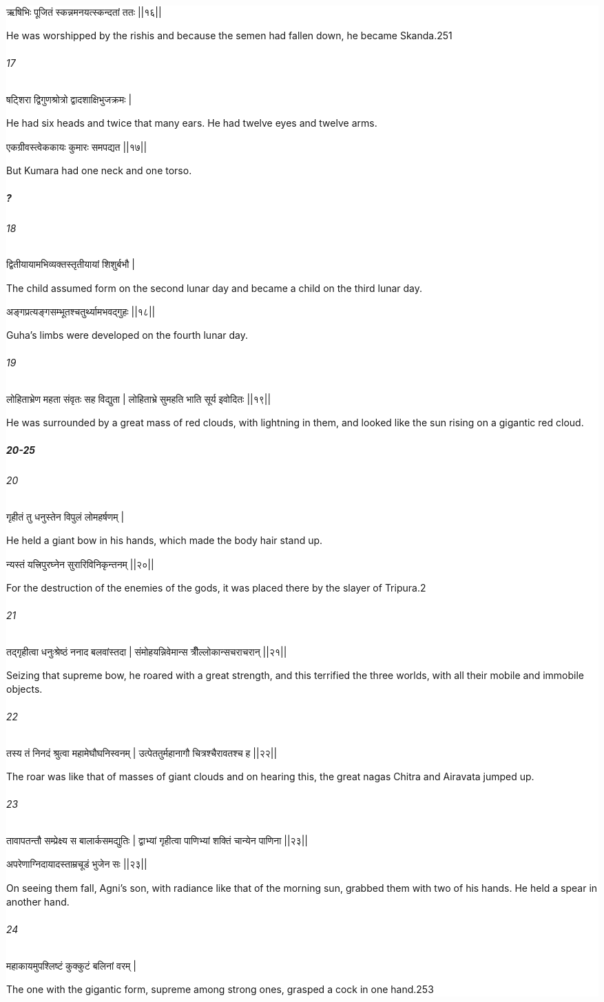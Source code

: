 ऋषिभिः पूजितं स्कन्नमनयत्स्कन्दतां ततः ||१६||

He was worshipped by the rishis and because the semen had fallen down, he became Skanda.251 
###### 17
षट्शिरा द्विगुणश्रोत्रो द्वादशाक्षिभुजक्रमः |

He had six heads and twice that many ears. He had twelve eyes and twelve arms. 

एकग्रीवस्त्वेककायः कुमारः समपद्यत ||१७||

But Kumara had one neck and one torso.
##### ?
###### 18
द्वितीयायामभिव्यक्तस्तृतीयायां शिशुर्बभौ |

The child assumed form on the second lunar day and became a child on the third lunar day. 

अङ्गप्रत्यङ्गसम्भूतश्चतुर्थ्यामभवद्गुहः ||१८||

Guha’s limbs were developed on the fourth lunar day. 
###### 19
लोहिताभ्रेण महता संवृतः सह विद्युता |
लोहिताभ्रे सुमहति भाति सूर्य इवोदितः ||१९||

He was surrounded by a great mass of red clouds, with lightning in them, and looked like the sun rising on a gigantic red cloud. 
##### 20-25
###### 20
गृहीतं तु धनुस्तेन विपुलं लोमहर्षणम् |

He held a giant bow in his hands, which made the body hair stand up. 

न्यस्तं यत्त्रिपुरघ्नेन सुरारिविनिकृन्तनम् ||२०||

For the destruction of the enemies of the gods, it was placed there by the slayer of Tripura.2 
###### 21
तद्गृहीत्वा धनुःश्रेष्ठं ननाद बलवांस्तदा |
संमोहयन्निवेमान्स त्रीँल्लोकान्सचराचरान् ||२१||

Seizing that supreme bow, he roared with a great strength, and this terrified the three worlds, with all their mobile and immobile objects. 
###### 22
तस्य तं निनदं श्रुत्वा महामेघौघनिस्वनम् |
उत्पेततुर्महानागौ चित्रश्चैरावतश्च ह ||२२||

The roar was like that of masses of giant clouds and on hearing this, the great nagas Chitra and Airavata jumped up. 
###### 23
तावापतन्तौ सम्प्रेक्ष्य स बालार्कसमद्युतिः |
द्वाभ्यां गृहीत्वा पाणिभ्यां शक्तिं चान्येन पाणिना ||२३||

अपरेणाग्निदायादस्ताम्रचूडं भुजेन सः ||२३||

On seeing them fall, Agni’s son, with radiance like that of the morning sun, grabbed them with two of his hands. He held a spear in another hand. 
###### 24
महाकायमुपश्लिष्टं कुक्कुटं बलिनां वरम् |

The one with the gigantic form, supreme among strong ones, grasped a cock in one hand.253 

